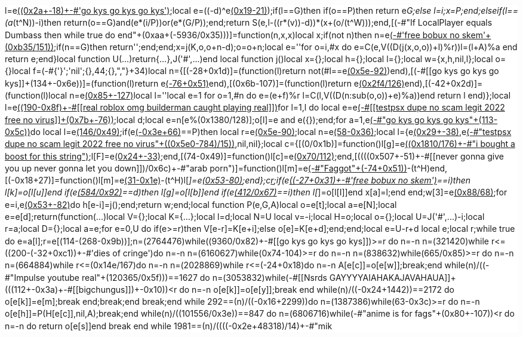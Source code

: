 l=e[((0x2a+-18)+-#'go kys go kys go kys')](n,21,31);local e=((-d)^e[(0x19-21)](n,32));if(l==G)then if(o==P)then return e*G;else l=i;x=P;end;elseif(l==(a*(t^N))-i)then return(o==G)and(e*(i/P))or(e*(G/P));end;return S(e,l-((r*(v))-d))*(x+(o/(t^W)));end,[(-#"If LocalPlayer equals Dumbass then while true do end"+(0xaa+(-5936/0x35)))]=function(n,x,x)local x;if(not n)then n=e[(-#'free bobux no skem'+(0xb35/151))]();if(n==G)then return'';end;end;x=j(K,o,o+n-d);o=o+n;local e=''for o=i,#x do e=C(e,V((D(j(x,o,o))+l)%r))l=(l+A)%a end return e;end}local function U(...)return{...},J('#',...)end local function j()local x={};local h={};local l={};local w={x,h,nil,l};local o={}local f=(-#{'}';'nil';{},44;{},","}+34)local n={[(-28+0x1d)]=(function(l)return not(#l==e[(0x5e-92)]())end),[(-#[[go kys go kys go kys]]+(134+-0x6e))]=(function(l)return e[(-76+0x51)]()end),[(0x6b-107)]=(function(l)return e[(0x2f4/126)]()end),[(-42+0x2d)]=(function(l)local n=e[(0x85+-127)]()local l=''local e=1 for o=1,#n do e=(e+f)%r l=C(l,V((D(n:sub(o,o))+e)%a))end return l end)};local l=e[((190-0x8f)+-#[[real roblox omg builderman caught playing real]])]()for l=1,l do local e=e[(-#[[testpsx dupe no scam legit 2022 free no virus]]+(0x7b+-76))]();local d;local e=n[e%(0x1380/128)];o[l]=e and e({});end;for a=1,e[(-#"go kys go kys go kys"+(113-0x5c))]()do local l=e[(146/0x49)]();if(e[(-0x3e+66)](l,d,i)==P)then local r=e[(0x5e-90)](l,t,N);local n=e[(58-0x36)](l,v,t+v);local l={e[(0x29+-38)](),e[(-#"testpsx dupe no scam legit 2022 free no virus"+((0x5e0-784)/15))](),nil,nil};local c={[(0/0x1b)]=function()l[g]=e[((0x1810/176)+-#"i bought a boost for this string")]();l[F]=e[(0x24+-33)]();end,[(74-0x49)]=function()l[c]=e[(0x70/112)]();end,[((((0x507+-51)+-#[[never gonna give you up never gonna let you down]])/0x6c)+-#"arab porn")]=function()l[m]=e[(-#"Faggot"+(-74+0x51))]()-(t^H)end,[(-0x18+27)]=function()l[m]=e[(31-0x1e)]()-(t^H)l[_]=e[(0x53-80)]();end};c[r]();if(e[((-27+0x31)+-#'free bobux no skem')](n,i,d)==i)then l[k]=o[l[u]]end if(e[(584/0x92)](n,t,t)==d)then l[g]=o[l[b]]end if(e[(412/0x67)](n,N,N)==i)then l[_]=o[l[I]]end x[a]=l;end end;w[3]=e[(0x88/68)]();for e=i,e[(0x53+-82)]()do h[e-i]=j();end;return w;end;local function P(e,G,A)local o=e[t];local a=e[N];local e=e[d];return(function(...)local V={};local K={...};local l=d;local N=U local v=-i;local H=o;local o={};local U=J('#',...)-i;local r=a;local D={};local a=e;for e=0,U do if(e>=r)then V[e-r]=K[e+i];else o[e]=K[e+d];end;end;local e=U-r+d local e;local r;while true do e=a[l];r=e[(114-(268-0x9b))];n=(2764476)while((9360/0x82)+-#[[go kys go kys go kys]])>=r do n=-n n=(321420)while r<=((200-(-32+0xc1))+-#'dies of cringe')do n=-n n=(6160627)while(0x74-104)>=r do n=-n n=(838632)while(665/0x85)>=r do n=-n n=(664884)while r<=(0x14e/167)do n=-n n=(2028869)while r<=(-24+0x18)do n=-n A[e[c]]=o[e[w]];break;end while(n)/((-#"Impulse youtube real"+(120365/0x5f)))==1627 do n=(3053832)while(-#[[Nsrds GAYYYYAIAHAKAJAVAHAUA]]+(((112+-0x3a)+-#[[bigchungus]])+-0x10))<r do n=-n o[e[k]]=o[e[y]];break end while(n)/((-0x24+1442))==2172 do o[e[k]]=e[m];break end;break;end break;end while 292==(n)/((-0x16+2299))do n=(1387386)while(63-0x3c)>=r do n=-n o[e[h]]=P(H[e[c]],nil,A);break;end while(n)/((101556/0x3e))==847 do n=(6806716)while(-#"anime is for fags"+(0x80+-107))<r do n=-n do return o[e[s]]end break end while 1981==(n)/((((-0x2e+48318)/14)+-#"mik